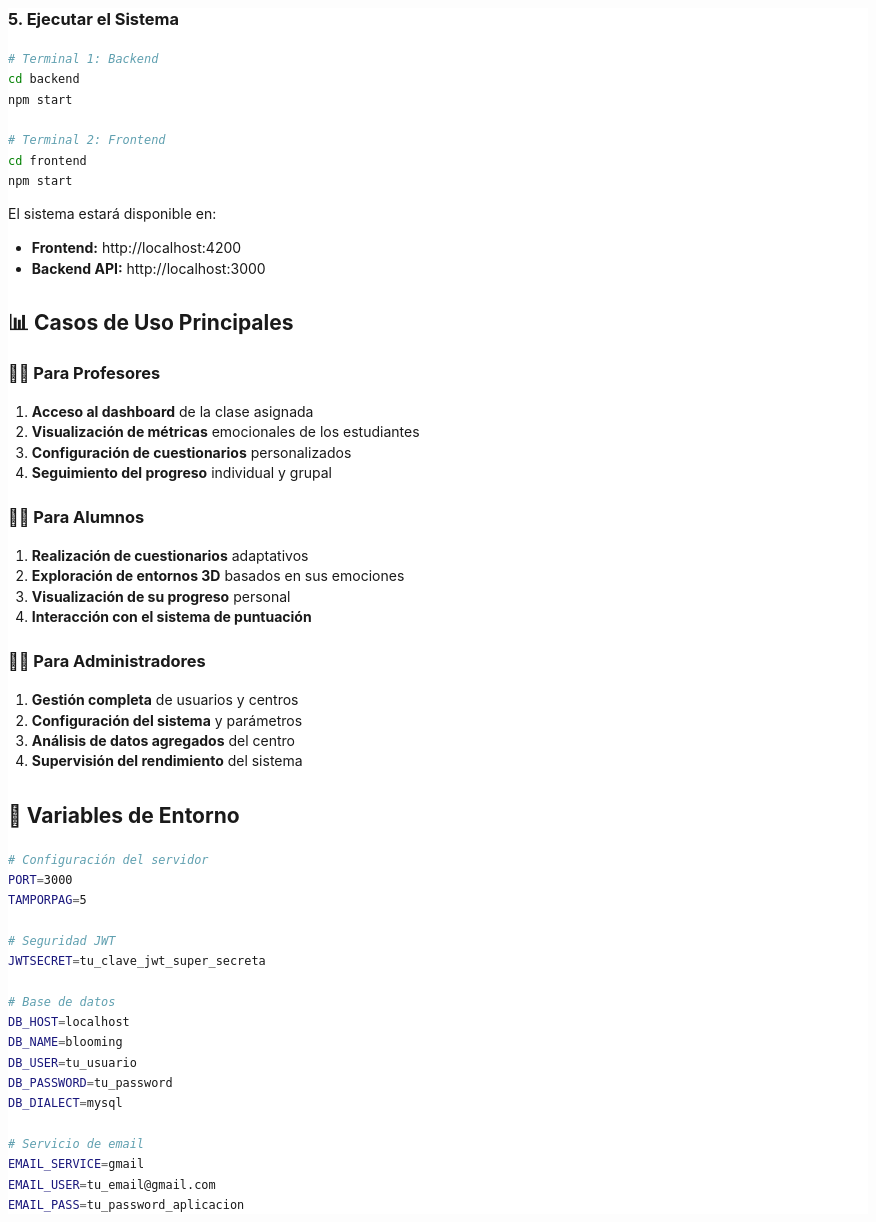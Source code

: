 ### 5. Ejecutar el Sistema
```bash
# Terminal 1: Backend
cd backend
npm start

# Terminal 2: Frontend
cd frontend
npm start
```

El sistema estará disponible en:
- **Frontend:** http://localhost:4200
- **Backend API:** http://localhost:3000

## 📊 Casos de Uso Principales

### 👨‍🏫 Para Profesores
1. **Acceso al dashboard** de la clase asignada
2. **Visualización de métricas** emocionales de los estudiantes
3. **Configuración de cuestionarios** personalizados
4. **Seguimiento del progreso** individual y grupal

### 👨‍🎓 Para Alumnos
1. **Realización de cuestionarios** adaptativos
2. **Exploración de entornos 3D** basados en sus emociones
3. **Visualización de su progreso** personal
4. **Interacción con el sistema de puntuación**

### 👨‍💼 Para Administradores
1. **Gestión completa** de usuarios y centros
2. **Configuración del sistema** y parámetros
3. **Análisis de datos agregados** del centro
4. **Supervisión del rendimiento** del sistema

## 🔧 Variables de Entorno

```bash
# Configuración del servidor
PORT=3000
TAMPORPAG=5

# Seguridad JWT
JWTSECRET=tu_clave_jwt_super_secreta

# Base de datos
DB_HOST=localhost
DB_NAME=blooming
DB_USER=tu_usuario
DB_PASSWORD=tu_password
DB_DIALECT=mysql

# Servicio de email
EMAIL_SERVICE=gmail
EMAIL_USER=tu_email@gmail.com
EMAIL_PASS=tu_password_aplicacion

```
